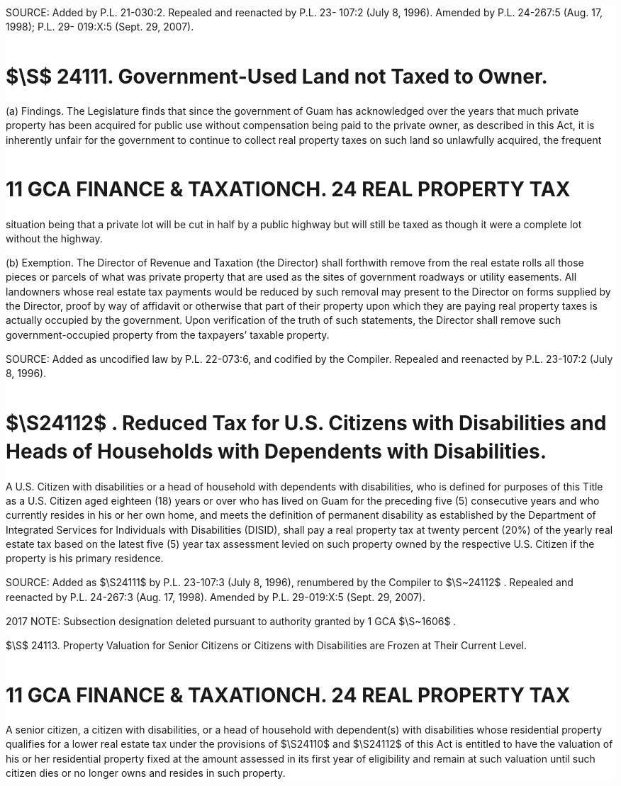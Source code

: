SOURCE: Added by P.L. 21-030:2. Repealed and reenacted by P.L. 23- 107:2 (July 8, 1996). Amended by P.L. 24-267:5 (Aug. 17, 1998); P.L. 29- 019:X:5 (Sept. 29, 2007).  

# $\S$ 24111. Government-Used Land not Taxed to Owner.  

(a) Findings. The Legislature finds that since the government of Guam has acknowledged over the years that much private property has been acquired for public use without compensation being paid to the private owner, as described in this Act, it is inherently unfair for the government to continue to collect real property taxes on such land so unlawfully acquired, the frequent  

# 11 GCA FINANCE & TAXATIONCH. 24 REAL PROPERTY TAX  

situation being that a private lot will be cut in half by a public highway but will still be taxed as though it were a complete lot without the highway.  

(b) Exemption. The Director of Revenue and Taxation (the Director) shall forthwith remove from the real estate rolls all those pieces or parcels of what was private property that are used as the sites of government roadways or utility easements. All landowners whose real estate tax payments would be reduced by such removal may present to the Director on forms supplied by the Director, proof by way of affidavit or otherwise that part of their property upon which they are paying real property taxes is actually occupied by the government. Upon verification of the truth of such statements, the Director shall remove such government-occupied property from the taxpayers’ taxable property.  

SOURCE: Added as uncodified law by P.L. 22-073:6, and codified by the Compiler. Repealed and reenacted by P.L. 23-107:2 (July 8, 1996).  

# $\S24112$ . Reduced Tax for U.S. Citizens with Disabilities and Heads of Households with Dependents with Disabilities.  

A U.S. Citizen with disabilities or a head of household with dependents with disabilities, who is defined for purposes of this Title as a U.S. Citizen aged eighteen (18) years or over who has lived on Guam for the preceding five (5) consecutive years and who currently resides in his or her own home, and meets the definition of permanent disability as established by the Department of Integrated Services for Individuals with Disabilities (DISID), shall pay a real property tax at twenty percent $(20\%)$ of the yearly real estate tax based on the latest five (5) year tax assessment levied on such property owned by the respective U.S. Citizen if the property is his primary residence.  

SOURCE: Added as $\S24111$ by P.L. 23-107:3 (July 8, 1996), renumbered by the Compiler to $\S~24112$ . Repealed and reenacted by P.L. 24-267:3 (Aug. 17, 1998). Amended by P.L. 29-019:X:5 (Sept. 29, 2007).  

2017 NOTE:  Subsection designation deleted pursuant to authority granted by 1 GCA $\S~1606$ .  

$\S$ 24113. Property Valuation for Senior Citizens or Citizens with Disabilities are Frozen at Their Current Level.  

# 11 GCA FINANCE & TAXATIONCH. 24 REAL PROPERTY TAX  

A senior citizen, a citizen with disabilities, or a head of household with dependent(s) with disabilities whose residential property qualifies for a lower real estate tax under the provisions of $\S24110$ and $\S24112$ of this Act is entitled to have the valuation of his or her residential property fixed at the amount assessed in its first year of eligibility and remain at such valuation until such citizen dies or no longer owns and resides in such property.  
